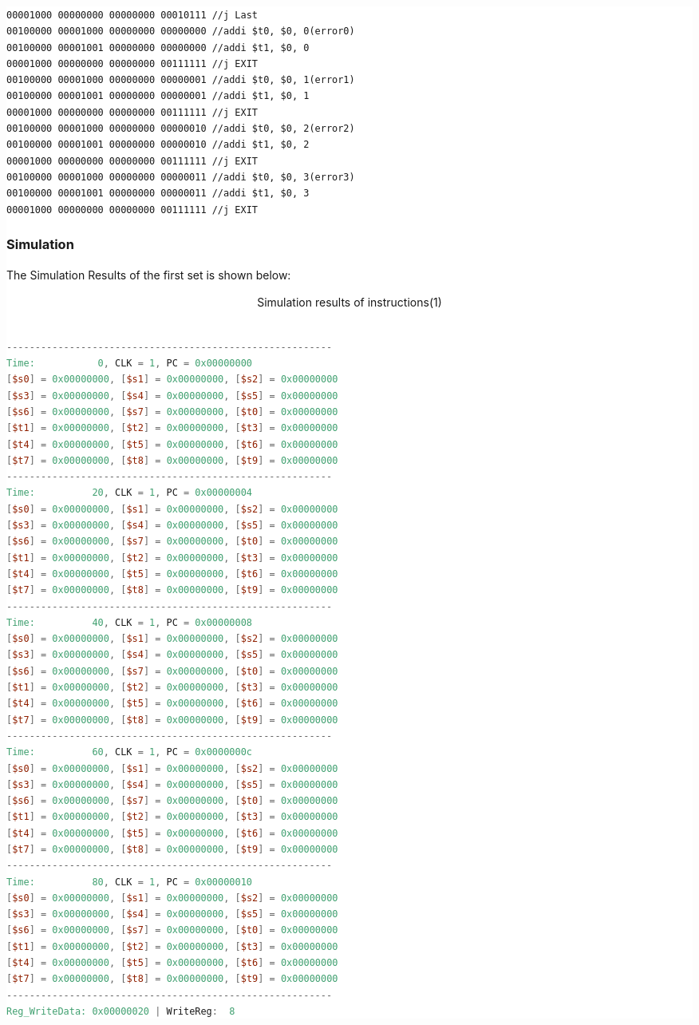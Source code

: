```
00001000 00000000 00000000 00010111 //j Last
00100000 00001000 00000000 00000000 //addi $t0, $0, 0(error0)
00100000 00001001 00000000 00000000 //addi $t1, $0, 0
00001000 00000000 00000000 00111111 //j EXIT
00100000 00001000 00000000 00000001 //addi $t0, $0, 1(error1)
00100000 00001001 00000000 00000001 //addi $t1, $0, 1
00001000 00000000 00000000 00111111 //j EXIT
00100000 00001000 00000000 00000010 //addi $t0, $0, 2(error2)
00100000 00001001 00000000 00000010 //addi $t1, $0, 2
00001000 00000000 00000000 00111111 //j EXIT
00100000 00001000 00000000 00000011 //addi $t0, $0, 3(error3)
00100000 00001001 00000000 00000011 //addi $t1, $0, 3
00001000 00000000 00000000 00111111 //j EXIT
```


### Simulation
The Simulation Results of the first set is shown below:
<center> Simulation results of instructions(1)</center>
<br>

```verilog
---------------------------------------------------------
Time:           0, CLK = 1, PC = 0x00000000
[$s0] = 0x00000000, [$s1] = 0x00000000, [$s2] = 0x00000000
[$s3] = 0x00000000, [$s4] = 0x00000000, [$s5] = 0x00000000
[$s6] = 0x00000000, [$s7] = 0x00000000, [$t0] = 0x00000000
[$t1] = 0x00000000, [$t2] = 0x00000000, [$t3] = 0x00000000
[$t4] = 0x00000000, [$t5] = 0x00000000, [$t6] = 0x00000000
[$t7] = 0x00000000, [$t8] = 0x00000000, [$t9] = 0x00000000
---------------------------------------------------------
Time:          20, CLK = 1, PC = 0x00000004
[$s0] = 0x00000000, [$s1] = 0x00000000, [$s2] = 0x00000000
[$s3] = 0x00000000, [$s4] = 0x00000000, [$s5] = 0x00000000
[$s6] = 0x00000000, [$s7] = 0x00000000, [$t0] = 0x00000000
[$t1] = 0x00000000, [$t2] = 0x00000000, [$t3] = 0x00000000
[$t4] = 0x00000000, [$t5] = 0x00000000, [$t6] = 0x00000000
[$t7] = 0x00000000, [$t8] = 0x00000000, [$t9] = 0x00000000
---------------------------------------------------------
Time:          40, CLK = 1, PC = 0x00000008
[$s0] = 0x00000000, [$s1] = 0x00000000, [$s2] = 0x00000000
[$s3] = 0x00000000, [$s4] = 0x00000000, [$s5] = 0x00000000
[$s6] = 0x00000000, [$s7] = 0x00000000, [$t0] = 0x00000000
[$t1] = 0x00000000, [$t2] = 0x00000000, [$t3] = 0x00000000
[$t4] = 0x00000000, [$t5] = 0x00000000, [$t6] = 0x00000000
[$t7] = 0x00000000, [$t8] = 0x00000000, [$t9] = 0x00000000
---------------------------------------------------------
Time:          60, CLK = 1, PC = 0x0000000c
[$s0] = 0x00000000, [$s1] = 0x00000000, [$s2] = 0x00000000
[$s3] = 0x00000000, [$s4] = 0x00000000, [$s5] = 0x00000000
[$s6] = 0x00000000, [$s7] = 0x00000000, [$t0] = 0x00000000
[$t1] = 0x00000000, [$t2] = 0x00000000, [$t3] = 0x00000000
[$t4] = 0x00000000, [$t5] = 0x00000000, [$t6] = 0x00000000
[$t7] = 0x00000000, [$t8] = 0x00000000, [$t9] = 0x00000000
---------------------------------------------------------
Time:          80, CLK = 1, PC = 0x00000010
[$s0] = 0x00000000, [$s1] = 0x00000000, [$s2] = 0x00000000
[$s3] = 0x00000000, [$s4] = 0x00000000, [$s5] = 0x00000000
[$s6] = 0x00000000, [$s7] = 0x00000000, [$t0] = 0x00000000
[$t1] = 0x00000000, [$t2] = 0x00000000, [$t3] = 0x00000000
[$t4] = 0x00000000, [$t5] = 0x00000000, [$t6] = 0x00000000
[$t7] = 0x00000000, [$t8] = 0x00000000, [$t9] = 0x00000000
---------------------------------------------------------
Reg_WriteData: 0x00000020 | WriteReg:  8
```